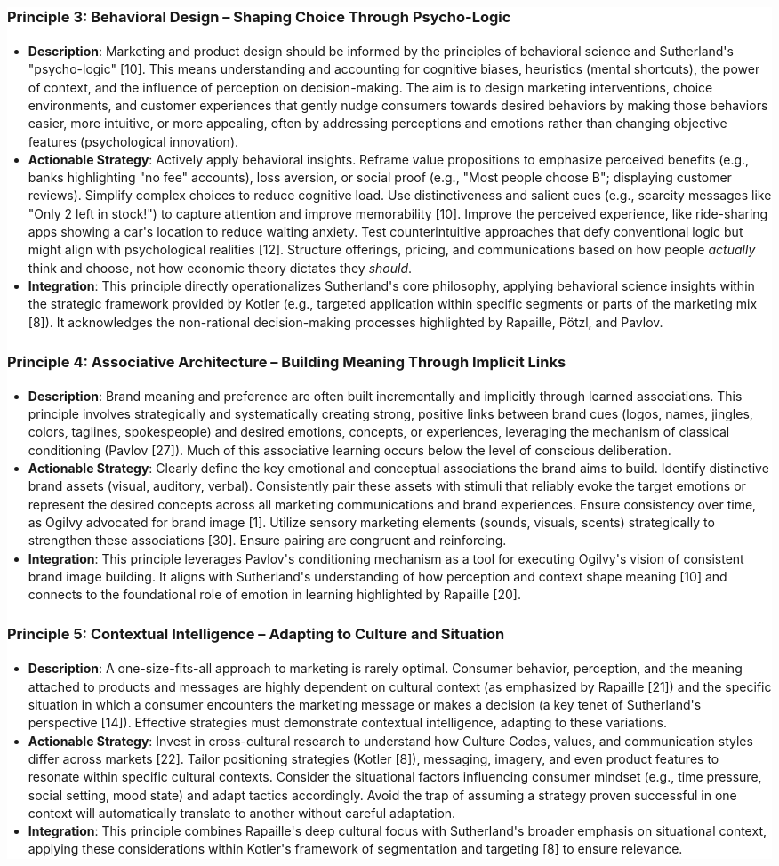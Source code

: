 ### Principle 3: Behavioral Design – Shaping Choice Through Psycho-Logic

- **Description**: Marketing and product design should be informed by the principles of behavioral science and Sutherland's "psycho-logic" [10]. This means understanding and accounting for cognitive biases, heuristics (mental shortcuts), the power of context, and the influence of perception on decision-making. The aim is to design marketing interventions, choice environments, and customer experiences that gently nudge consumers towards desired behaviors by making those behaviors easier, more intuitive, or more appealing, often by addressing perceptions and emotions rather than changing objective features (psychological innovation).
- **Actionable Strategy**: Actively apply behavioral insights. Reframe value propositions to emphasize perceived benefits (e.g., banks highlighting "no fee" accounts), loss aversion, or social proof (e.g., "Most people choose B"; displaying customer reviews). Simplify complex choices to reduce cognitive load. Use distinctiveness and salient cues (e.g., scarcity messages like "Only 2 left in stock!") to capture attention and improve memorability [10]. Improve the perceived experience, like ride-sharing apps showing a car's location to reduce waiting anxiety. Test counterintuitive approaches that defy conventional logic but might align with psychological realities [12]. Structure offerings, pricing, and communications based on how people *actually* think and choose, not how economic theory dictates they *should*.
- **Integration**: This principle directly operationalizes Sutherland's core philosophy, applying behavioral science insights within the strategic framework provided by Kotler (e.g., targeted application within specific segments or parts of the marketing mix [8]). It acknowledges the non-rational decision-making processes highlighted by Rapaille, Pötzl, and Pavlov.

### Principle 4: Associative Architecture – Building Meaning Through Implicit Links

- **Description**: Brand meaning and preference are often built incrementally and implicitly through learned associations. This principle involves strategically and systematically creating strong, positive links between brand cues (logos, names, jingles, colors, taglines, spokespeople) and desired emotions, concepts, or experiences, leveraging the mechanism of classical conditioning (Pavlov [27]). Much of this associative learning occurs below the level of conscious deliberation.
- **Actionable Strategy**: Clearly define the key emotional and conceptual associations the brand aims to build. Identify distinctive brand assets (visual, auditory, verbal). Consistently pair these assets with stimuli that reliably evoke the target emotions or represent the desired concepts across all marketing communications and brand experiences. Ensure consistency over time, as Ogilvy advocated for brand image [1]. Utilize sensory marketing elements (sounds, visuals, scents) strategically to strengthen these associations [30]. Ensure pairing are congruent and reinforcing.
- **Integration**: This principle leverages Pavlov's conditioning mechanism as a tool for executing Ogilvy's vision of consistent brand image building. It aligns with Sutherland's understanding of how perception and context shape meaning [10] and connects to the foundational role of emotion in learning highlighted by Rapaille [20].

### Principle 5: Contextual Intelligence – Adapting to Culture and Situation

- **Description**: A one-size-fits-all approach to marketing is rarely optimal. Consumer behavior, perception, and the meaning attached to products and messages are highly dependent on cultural context (as emphasized by Rapaille [21]) and the specific situation in which a consumer encounters the marketing message or makes a decision (a key tenet of Sutherland's perspective [14]). Effective strategies must demonstrate contextual intelligence, adapting to these variations.
- **Actionable Strategy**: Invest in cross-cultural research to understand how Culture Codes, values, and communication styles differ across markets [22]. Tailor positioning strategies (Kotler [8]), messaging, imagery, and even product features to resonate within specific cultural contexts. Consider the situational factors influencing consumer mindset (e.g., time pressure, social setting, mood state) and adapt tactics accordingly. Avoid the trap of assuming a strategy proven successful in one context will automatically translate to another without careful adaptation.
- **Integration**: This principle combines Rapaille's deep cultural focus with Sutherland's broader emphasis on situational context, applying these considerations within Kotler's framework of segmentation and targeting [8] to ensure relevance.
